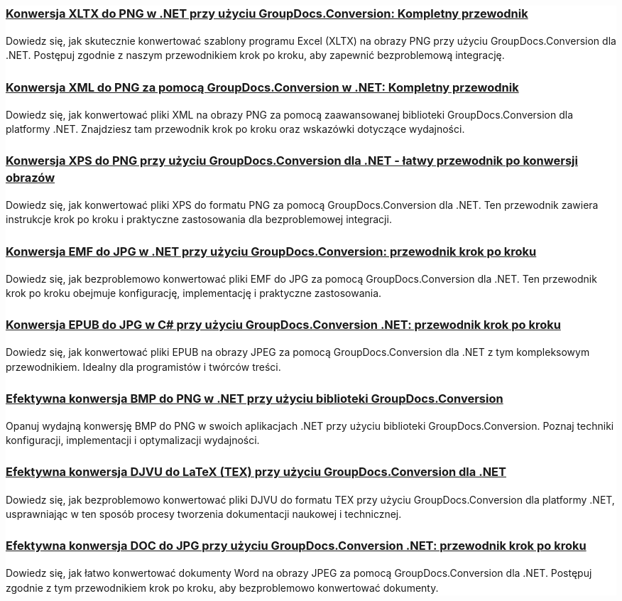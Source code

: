 ### [Konwersja XLTX do PNG w .NET przy użyciu GroupDocs.Conversion: Kompletny przewodnik](./convert-xltx-to-png-groupdocs-net/)
Dowiedz się, jak skutecznie konwertować szablony programu Excel (XLTX) na obrazy PNG przy użyciu GroupDocs.Conversion dla .NET. Postępuj zgodnie z naszym przewodnikiem krok po kroku, aby zapewnić bezproblemową integrację.

### [Konwersja XML do PNG za pomocą GroupDocs.Conversion w .NET: Kompletny przewodnik](./convert-xml-to-png-groupdocs-conversion-dotnet-guide/)
Dowiedz się, jak konwertować pliki XML na obrazy PNG za pomocą zaawansowanej biblioteki GroupDocs.Conversion dla platformy .NET. Znajdziesz tam przewodnik krok po kroku oraz wskazówki dotyczące wydajności.

### [Konwersja XPS do PNG przy użyciu GroupDocs.Conversion dla .NET - łatwy przewodnik po konwersji obrazów](./convert-xps-to-png-groupdocs-conversion-dotnet/)
Dowiedz się, jak konwertować pliki XPS do formatu PNG za pomocą GroupDocs.Conversion dla .NET. Ten przewodnik zawiera instrukcje krok po kroku i praktyczne zastosowania dla bezproblemowej integracji.

### [Konwersja EMF do JPG w .NET przy użyciu GroupDocs.Conversion: przewodnik krok po kroku](./emf-to-jpg-conversion-net-groupdocs/)
Dowiedz się, jak bezproblemowo konwertować pliki EMF do JPG za pomocą GroupDocs.Conversion dla .NET. Ten przewodnik krok po kroku obejmuje konfigurację, implementację i praktyczne zastosowania.

### [Konwersja EPUB do JPG w C# przy użyciu GroupDocs.Conversion .NET: przewodnik krok po kroku](./epub-to-jpg-conversion-groupdocs-net/)
Dowiedz się, jak konwertować pliki EPUB na obrazy JPEG za pomocą GroupDocs.Conversion dla .NET z tym kompleksowym przewodnikiem. Idealny dla programistów i twórców treści.

### [Efektywna konwersja BMP do PNG w .NET przy użyciu biblioteki GroupDocs.Conversion](./net-bmp-to-png-conversion-groupdocs/)
Opanuj wydajną konwersję BMP do PNG w swoich aplikacjach .NET przy użyciu biblioteki GroupDocs.Conversion. Poznaj techniki konfiguracji, implementacji i optymalizacji wydajności.

### [Efektywna konwersja DJVU do LaTeX (TEX) przy użyciu GroupDocs.Conversion dla .NET](./djvu-to-tex-conversion-groupdocs-net/)
Dowiedz się, jak bezproblemowo konwertować pliki DJVU do formatu TEX przy użyciu GroupDocs.Conversion dla platformy .NET, usprawniając w ten sposób procesy tworzenia dokumentacji naukowej i technicznej.

### [Efektywna konwersja DOC do JPG przy użyciu GroupDocs.Conversion .NET: przewodnik krok po kroku](./convert-doc-to-jpg-groupdocs-conversion-net/)
Dowiedz się, jak łatwo konwertować dokumenty Word na obrazy JPEG za pomocą GroupDocs.Conversion dla .NET. Postępuj zgodnie z tym przewodnikiem krok po kroku, aby bezproblemowo konwertować dokumenty.
